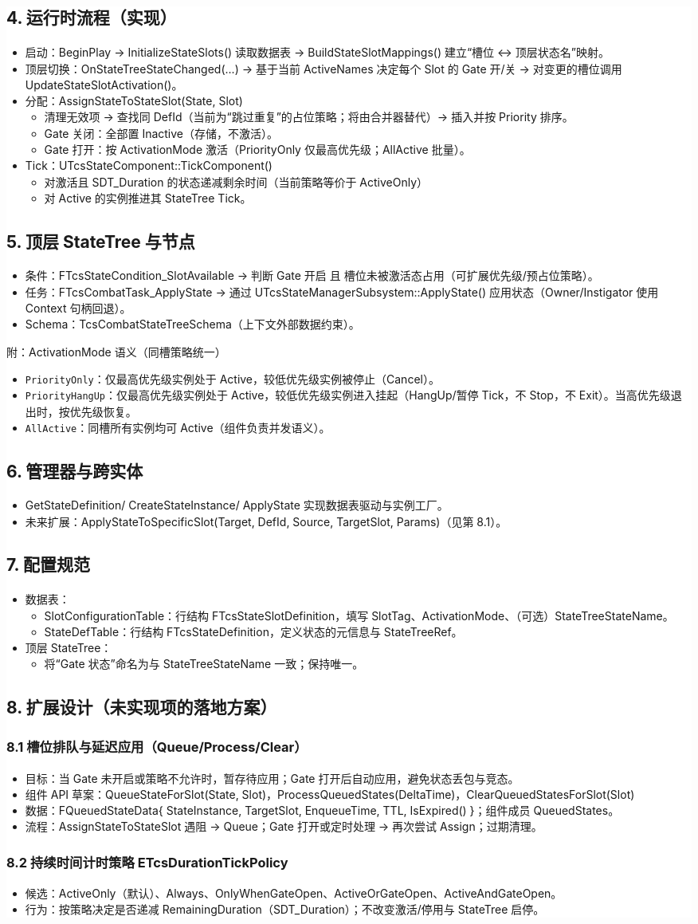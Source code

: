 ## 4. 运行时流程（实现）
- 启动：BeginPlay → InitializeStateSlots() 读取数据表 → BuildStateSlotMappings() 建立“槽位 ↔ 顶层状态名”映射。
- 顶层切换：OnStateTreeStateChanged(...) → 基于当前 ActiveNames 决定每个 Slot 的 Gate 开/关 → 对变更的槽位调用 UpdateStateSlotActivation()。
- 分配：AssignStateToStateSlot(State, Slot)
  - 清理无效项 → 查找同 DefId（当前为“跳过重复”的占位策略；将由合并器替代）→ 插入并按 Priority 排序。
  - Gate 关闭：全部置 Inactive（存储，不激活）。
  - Gate 打开：按 ActivationMode 激活（PriorityOnly 仅最高优先级；AllActive 批量）。
- Tick：UTcsStateComponent::TickComponent()
  - 对激活且 SDT_Duration 的状态递减剩余时间（当前策略等价于 ActiveOnly）
  - 对 Active 的实例推进其 StateTree Tick。


## 5. 顶层 StateTree 与节点
- 条件：FTcsStateCondition_SlotAvailable → 判断 Gate 开启 且 槽位未被激活态占用（可扩展优先级/预占位策略）。
- 任务：FTcsCombatTask_ApplyState → 通过 UTcsStateManagerSubsystem::ApplyState() 应用状态（Owner/Instigator 使用 Context 句柄回退）。
- Schema：TcsCombatStateTreeSchema（上下文外部数据约束）。

附：ActivationMode 语义（同槽策略统一）
- `PriorityOnly`：仅最高优先级实例处于 Active，较低优先级实例被停止（Cancel）。
- `PriorityHangUp`：仅最高优先级实例处于 Active，较低优先级实例进入挂起（HangUp/暂停 Tick，不 Stop，不 Exit）。当高优先级退出时，按优先级恢复。
- `AllActive`：同槽所有实例均可 Active（组件负责并发语义）。

## 6. 管理器与跨实体
- GetStateDefinition/ CreateStateInstance/ ApplyState 实现数据表驱动与实例工厂。
- 未来扩展：ApplyStateToSpecificSlot(Target, DefId, Source, TargetSlot, Params)（见第 8.1）。

## 7. 配置规范
- 数据表：
  - SlotConfigurationTable：行结构 FTcsStateSlotDefinition，填写 SlotTag、ActivationMode、（可选）StateTreeStateName。
  - StateDefTable：行结构 FTcsStateDefinition，定义状态的元信息与 StateTreeRef。
- 顶层 StateTree：
  - 将“Gate 状态”命名为与 StateTreeStateName 一致；保持唯一。

## 8. 扩展设计（未实现项的落地方案）
### 8.1 槽位排队与延迟应用（Queue/Process/Clear）
- 目标：当 Gate 未开启或策略不允许时，暂存待应用；Gate 打开后自动应用，避免状态丢包与竞态。
- 组件 API 草案：QueueStateForSlot(State, Slot)，ProcessQueuedStates(DeltaTime)，ClearQueuedStatesForSlot(Slot)
- 数据：FQueuedStateData{ StateInstance, TargetSlot, EnqueueTime, TTL, IsExpired() }；组件成员 QueuedStates。
- 流程：AssignStateToStateSlot 遇阻 → Queue；Gate 打开或定时处理 → 再次尝试 Assign；过期清理。

### 8.2 持续时间计时策略 ETcsDurationTickPolicy
- 候选：ActiveOnly（默认）、Always、OnlyWhenGateOpen、ActiveOrGateOpen、ActiveAndGateOpen。
- 行为：按策略决定是否递减 RemainingDuration（SDT_Duration）；不改变激活/停用与 StateTree 启停。
